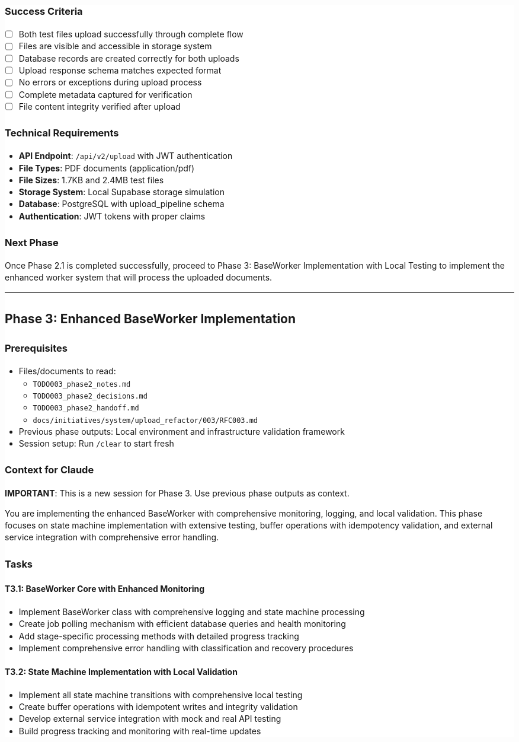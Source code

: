 ### Success Criteria
- [ ] Both test files upload successfully through complete flow
- [ ] Files are visible and accessible in storage system
- [ ] Database records are created correctly for both uploads
- [ ] Upload response schema matches expected format
- [ ] No errors or exceptions during upload process
- [ ] Complete metadata captured for verification
- [ ] File content integrity verified after upload

### Technical Requirements
- **API Endpoint**: `/api/v2/upload` with JWT authentication
- **File Types**: PDF documents (application/pdf)
- **File Sizes**: 1.7KB and 2.4MB test files
- **Storage System**: Local Supabase storage simulation
- **Database**: PostgreSQL with upload_pipeline schema
- **Authentication**: JWT tokens with proper claims

### Next Phase
Once Phase 2.1 is completed successfully, proceed to Phase 3: BaseWorker Implementation with Local Testing to implement the enhanced worker system that will process the uploaded documents.

---

## Phase 3: Enhanced BaseWorker Implementation

### Prerequisites
- Files/documents to read:
  - `TODO003_phase2_notes.md`
  - `TODO003_phase2_decisions.md`
  - `TODO003_phase2_handoff.md`
  - `docs/initiatives/system/upload_refactor/003/RFC003.md`
- Previous phase outputs: Local environment and infrastructure validation framework
- Session setup: Run `/clear` to start fresh

### Context for Claude
**IMPORTANT**: This is a new session for Phase 3. Use previous phase outputs as context.

You are implementing the enhanced BaseWorker with comprehensive monitoring, logging, and local validation. This phase focuses on state machine implementation with extensive testing, buffer operations with idempotency validation, and external service integration with comprehensive error handling.

### Tasks

#### T3.1: BaseWorker Core with Enhanced Monitoring
- Implement BaseWorker class with comprehensive logging and state machine processing
- Create job polling mechanism with efficient database queries and health monitoring
- Add stage-specific processing methods with detailed progress tracking
- Implement comprehensive error handling with classification and recovery procedures

#### T3.2: State Machine Implementation with Local Validation
- Implement all state machine transitions with comprehensive local testing
- Create buffer operations with idempotent writes and integrity validation
- Develop external service integration with mock and real API testing
- Build progress tracking and monitoring with real-time updates
